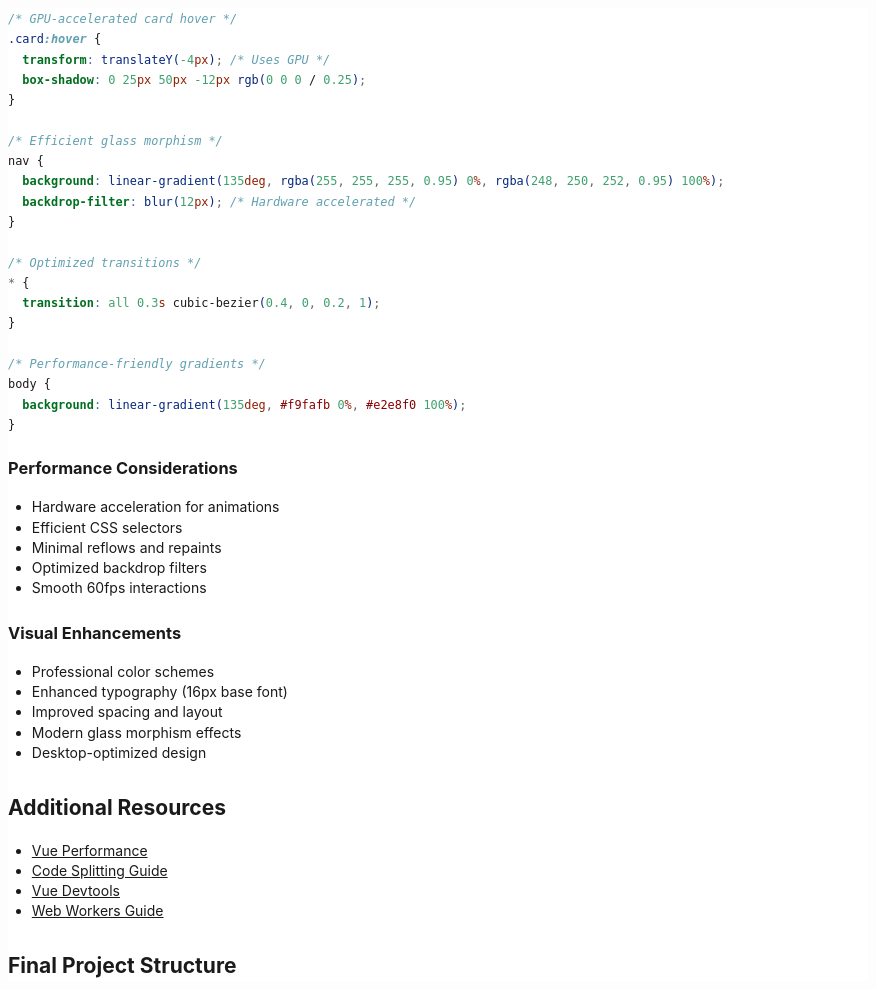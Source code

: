 ```css
/* GPU-accelerated card hover */
.card:hover {
  transform: translateY(-4px); /* Uses GPU */
  box-shadow: 0 25px 50px -12px rgb(0 0 0 / 0.25);
}

/* Efficient glass morphism */
nav {
  background: linear-gradient(135deg, rgba(255, 255, 255, 0.95) 0%, rgba(248, 250, 252, 0.95) 100%);
  backdrop-filter: blur(12px); /* Hardware accelerated */
}

/* Optimized transitions */
* {
  transition: all 0.3s cubic-bezier(0.4, 0, 0.2, 1);
}

/* Performance-friendly gradients */
body {
  background: linear-gradient(135deg, #f9fafb 0%, #e2e8f0 100%);
}
```

### Performance Considerations

- Hardware acceleration for animations
- Efficient CSS selectors
- Minimal reflows and repaints
- Optimized backdrop filters
- Smooth 60fps interactions

### Visual Enhancements

- Professional color schemes
- Enhanced typography (16px base font)
- Improved spacing and layout
- Modern glass morphism effects
- Desktop-optimized design

## Additional Resources

- [Vue Performance](https://vuejs.org/guide/best-practices/performance.html)
- [Code Splitting Guide](https://vuejs.org/guide/best-practices/performance.html#lazy-loading-routes)
- [Vue Devtools](https://devtools.vuejs.org/)
- [Web Workers Guide](https://developer.mozilla.org/en-US/docs/Web/API/Web_Workers_API/Using_web_workers)

## Final Project Structure

